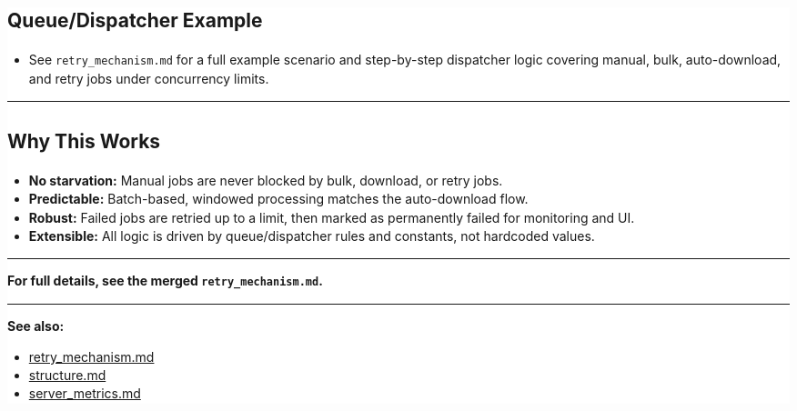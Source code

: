 
## **Queue/Dispatcher Example**

- See `retry_mechanism.md` for a full example scenario and step-by-step dispatcher logic covering manual, bulk, auto-download, and retry jobs under concurrency limits.

---

## **Why This Works**
- **No starvation:** Manual jobs are never blocked by bulk, download, or retry jobs.
- **Predictable:** Batch-based, windowed processing matches the auto-download flow.
- **Robust:** Failed jobs are retried up to a limit, then marked as permanently failed for monitoring and UI.
- **Extensible:** All logic is driven by queue/dispatcher rules and constants, not hardcoded values.

---

**For full details, see the merged `retry_mechanism.md`.**

---

**See also:**
- [retry_mechanism.md](./retry_mechanism.md)
- [structure.md](./structure.md)
- [server_metrics.md](./server_metrics.md)

